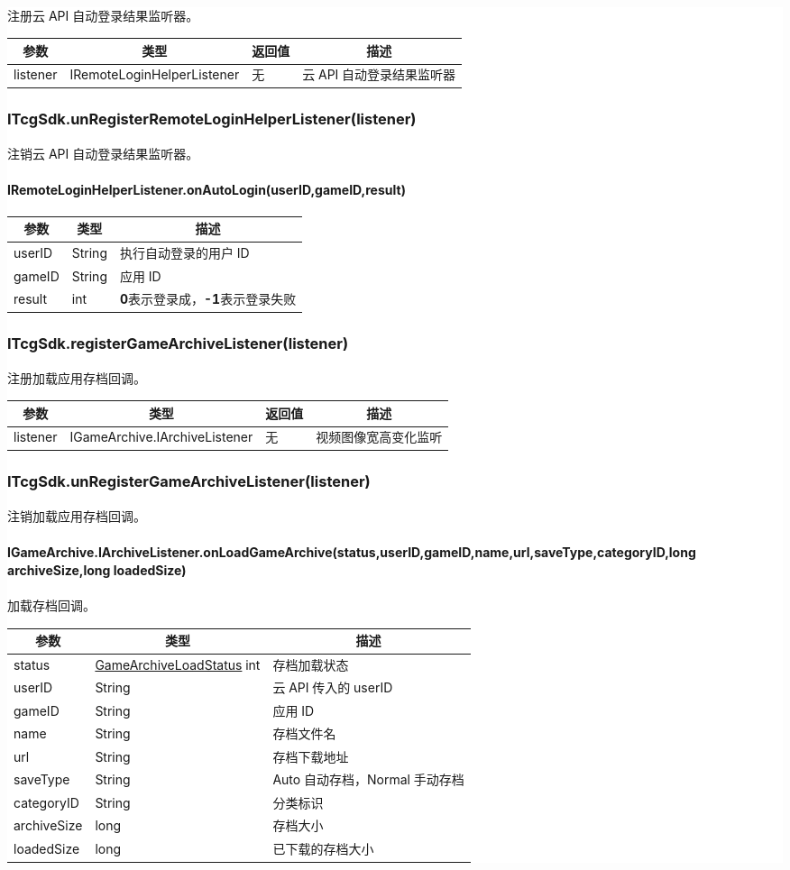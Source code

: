 注册云 API 自动登录结果监听器。

| 参数     | 类型    | 返回值 | 描述    |
| -------- | ------ | ------ | -------- |
| listener | IRemoteLoginHelperListener | 无     | 云 API 自动登录结果监听器 |

[](id:ITcgSdk.unRegisterRemoteLoginHelperListener(listener))
### ITcgSdk.unRegisterRemoteLoginHelperListener(listener)

注销云 API 自动登录结果监听器。

#### IRemoteLoginHelperListener.onAutoLogin(userID,gameID,result)

| 参数   | 类型   | 描述      |
| ------ | ------ | -------- |
| userID | String | 执行自动登录的用户 ID        |
| gameID | String | 应用 ID  |
| result | int    | **0**表示登录成，**-1**表示登录失败 |

[](id:ITcgSdk.registerGameArchiveListener(listener))
### ITcgSdk.registerGameArchiveListener(listener)

注册加载应用存档回调。

| 参数     | 类型       | 返回值 | 描述                 |
| -------- | --------- | ------ | -------------------- |
| listener | IGameArchive.IArchiveListener | 无     | 视频图像宽高变化监听 |

[](id:ITcgSdk.unRegisterGameArchiveListener(listener))
### ITcgSdk.unRegisterGameArchiveListener(listener)  

注销加载应用存档回调。

#### IGameArchive.IArchiveListener.onLoadGameArchive(status,userID,gameID,name,url,saveType,categoryID,long archiveSize,long loadedSize)  

加载存档回调。

| 参数        | 类型                     | 描述        |
| ----------- | -------------- | ---------- |
| status      | [GameArchiveLoadStatus](#GameArchiveLoadStatus) int | 存档加载状态                   |
| userID      | String                   | 云 API 传入的 userID           |
| gameID      | String                   | 应用 ID     |
| name        | String                   | 存档文件名                     |
| url         | String                   | 存档下载地址                   |
| saveType    | String                   | Auto 自动存档，Normal 手动存档 |
| categoryID  | String                   | 分类标识    |
| archiveSize | long                     | 存档大小    |
| loadedSize  | long                     | 已下载的存档大小               |
